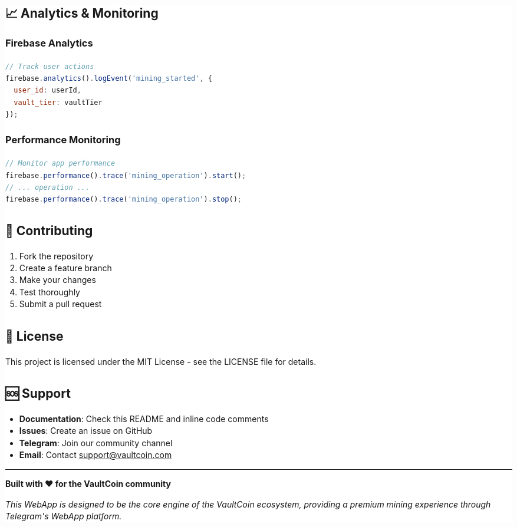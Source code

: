 ## 📈 Analytics & Monitoring

### Firebase Analytics
```javascript
// Track user actions
firebase.analytics().logEvent('mining_started', {
  user_id: userId,
  vault_tier: vaultTier
});
```

### Performance Monitoring
```javascript
// Monitor app performance
firebase.performance().trace('mining_operation').start();
// ... operation ...
firebase.performance().trace('mining_operation').stop();
```

## 🤝 Contributing

1. Fork the repository
2. Create a feature branch
3. Make your changes
4. Test thoroughly
5. Submit a pull request

## 📄 License

This project is licensed under the MIT License - see the LICENSE file for details.

## 🆘 Support

- **Documentation**: Check this README and inline code comments
- **Issues**: Create an issue on GitHub
- **Telegram**: Join our community channel
- **Email**: Contact support@vaultcoin.com

---

**Built with ❤️ for the VaultCoin community**

*This WebApp is designed to be the core engine of the VaultCoin ecosystem, providing a premium mining experience through Telegram's WebApp platform.* 